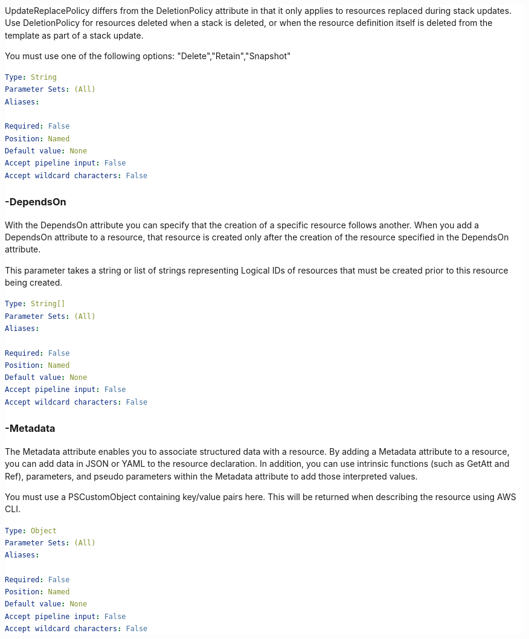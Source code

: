 UpdateReplacePolicy differs from the DeletionPolicy attribute in that it only applies to resources replaced during stack updates.
Use DeletionPolicy for resources deleted when a stack is deleted, or when the resource definition itself is deleted from the template as part of a stack update.

You must use one of the following options: "Delete","Retain","Snapshot"

```yaml
Type: String
Parameter Sets: (All)
Aliases:

Required: False
Position: Named
Default value: None
Accept pipeline input: False
Accept wildcard characters: False
```

### -DependsOn
With the DependsOn attribute you can specify that the creation of a specific resource follows another.
When you add a DependsOn attribute to a resource, that resource is created only after the creation of the resource specified in the DependsOn attribute.

This parameter takes a string or list of strings representing Logical IDs of resources that must be created prior to this resource being created.

```yaml
Type: String[]
Parameter Sets: (All)
Aliases:

Required: False
Position: Named
Default value: None
Accept pipeline input: False
Accept wildcard characters: False
```

### -Metadata
The Metadata attribute enables you to associate structured data with a resource.
By adding a Metadata attribute to a resource, you can add data in JSON or YAML to the resource declaration.
In addition, you can use intrinsic functions (such as GetAtt and Ref), parameters, and pseudo parameters within the Metadata attribute to add those interpreted values.

You must use a PSCustomObject containing key/value pairs here.
This will be returned when describing the resource using AWS CLI.

```yaml
Type: Object
Parameter Sets: (All)
Aliases:

Required: False
Position: Named
Default value: None
Accept pipeline input: False
Accept wildcard characters: False
```
